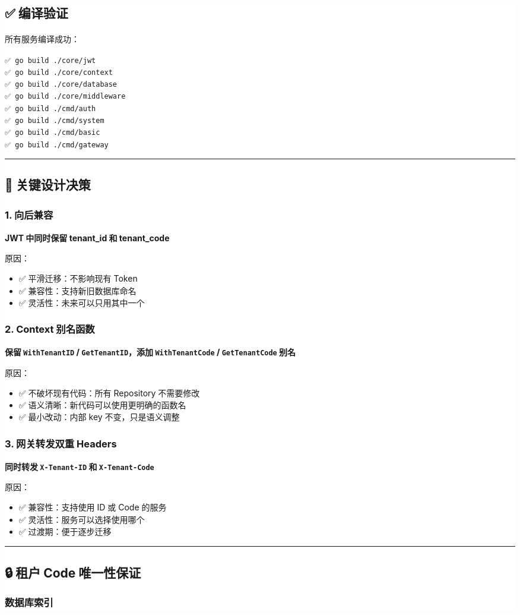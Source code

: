 
## ✅ 编译验证

所有服务编译成功：

```bash
✅ go build ./core/jwt
✅ go build ./core/context
✅ go build ./core/database
✅ go build ./core/middleware
✅ go build ./cmd/auth
✅ go build ./cmd/system
✅ go build ./cmd/basic
✅ go build ./cmd/gateway
```

---

## 🎯 关键设计决策

### 1. 向后兼容

**JWT 中同时保留 tenant_id 和 tenant_code**

原因：
- ✅ 平滑迁移：不影响现有 Token
- ✅ 兼容性：支持新旧数据库命名
- ✅ 灵活性：未来可以只用其中一个

### 2. Context 别名函数

**保留 `WithTenantID` / `GetTenantID`，添加 `WithTenantCode` / `GetTenantCode` 别名**

原因：
- ✅ 不破坏现有代码：所有 Repository 不需要修改
- ✅ 语义清晰：新代码可以使用更明确的函数名
- ✅ 最小改动：内部 key 不变，只是语义调整

### 3. 网关转发双重 Headers

**同时转发 `X-Tenant-ID` 和 `X-Tenant-Code`**

原因：
- ✅ 兼容性：支持使用 ID 或 Code 的服务
- ✅ 灵活性：服务可以选择使用哪个
- ✅ 过渡期：便于逐步迁移

---

## 🔒 租户 Code 唯一性保证

### 数据库索引
